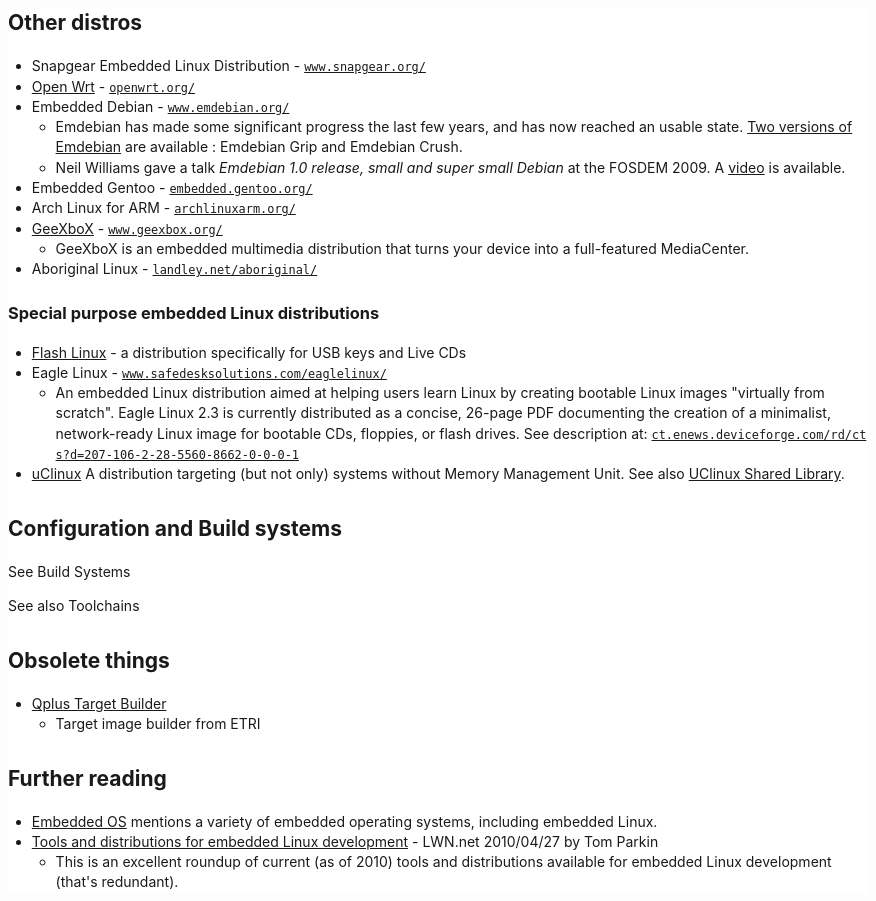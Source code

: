 ## Other distros

*   Snapgear Embedded Linux Distribution - [`www.snapgear.org/`](http://www.snapgear.org/)
*   [Open Wrt](http://eLinux.org/Open_Wrt "Open Wrt") - [`openwrt.org/`](http://openwrt.org/)
*   Embedded Debian - [`www.emdebian.org/`](http://www.emdebian.org/)
    *   Emdebian has made some significant progress the last few years, and has now reached an usable state. [Two versions of Emdebian](http://www.emdebian.org/emdebian/flavours.html) are available : Emdebian Grip and Emdebian Crush.
    *   Neil Williams gave a talk *Emdebian 1.0 release, small and super small Debian* at the FOSDEM 2009\. A [video](http://free-electrons.com/pub/video/2009/fosdem/fosdem2009-williams-emdebian-1.0-release.ogv) is available.
*   Embedded Gentoo - [`embedded.gentoo.org/`](http://embedded.gentoo.org/)
*   Arch Linux for ARM - [`archlinuxarm.org/`](http://archlinuxarm.org/)
*   [GeeXboX](http://eLinux.org/GeeXboX "GeeXboX") - [`www.geexbox.org/`](http://www.geexbox.org/)
    *   GeeXboX is an embedded multimedia distribution that turns your device into a full-featured MediaCenter.
*   Aboriginal Linux - [`landley.net/aboriginal/`](http://landley.net/aboriginal/)

### Special purpose embedded Linux distributions

*   [Flash Linux](http://flashlinux.org.uk/) - a distribution specifically for USB keys and Live CDs
*   Eagle Linux - [`www.safedesksolutions.com/eaglelinux/`](http://www.safedesksolutions.com/eaglelinux/)
    *   An embedded Linux distribution aimed at helping users learn Linux by creating bootable Linux images "virtually from scratch". Eagle Linux 2.3 is currently distributed as a concise, 26-page PDF documenting the creation of a minimalist, network-ready Linux image for bootable CDs, floppies, or flash drives. See description at: [`ct.enews.deviceforge.com/rd/cts?d=207-106-2-28-5560-8662-0-0-0-1`](http://ct.enews.deviceforge.com/rd/cts?d=207-106-2-28-5560-8662-0-0-0-1)
*   [uClinux](http://www.uclinux.org/) A distribution targeting (but not only) systems without Memory Management Unit. See also [UClinux Shared Library](http://eLinux.org/UClinux_Shared_Library "UClinux Shared Library").

## Configuration and Build systems

See Build Systems

See also Toolchains

## Obsolete things

*   [Qplus Target Builder](http://eLinux.org/Qplus_Target_Builder "Qplus Target Builder")
    *   Target image builder from ETRI

## Further reading

*   [Embedded OS](http://eLinux.org/Embedded_OS "Embedded OS") mentions a variety of embedded operating systems, including embedded Linux.
*   [Tools and distributions for embedded Linux development](http://lwn.net/Articles/384713/) - LWN.net 2010/04/27 by Tom Parkin
    *   This is an excellent roundup of current (as of 2010) tools and distributions available for embedded Linux development (that's redundant).
